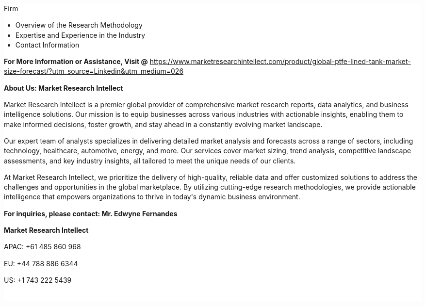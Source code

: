 Firm</strong></p><ul><li>Overview of the Research Methodology</li><li>Expertise and Experience in the Industry</li><li>Contact Information</li></ul></div><div class="article-main__content" data-test-id="publishing-text-block"><p><span class="font-[700]"><strong>For More Information or Assistance, Visit @</strong>&nbsp;<a href="https://www.marketresearchintellect.com/product/global-ptfe-lined-tank-market-size-forecast/?utm_source=Linkedin&utm_medium=026">https://www.marketresearchintellect.com/product/global-ptfe-lined-tank-market-size-forecast/?utm_source=Linkedin&utm_medium=026</a></span></p><p><strong>About Us: Market Research Intellect</strong></p><p>Market Research Intellect is a premier global provider of comprehensive market research reports, data analytics, and business intelligence solutions. Our mission is to equip businesses across various industries with actionable insights, enabling them to make informed decisions, foster growth, and stay ahead in a constantly evolving market landscape.</p><p>Our expert team of analysts specializes in delivering detailed market analysis and forecasts across a range of sectors, including technology, healthcare, automotive, energy, and more. Our services cover market sizing, trend analysis, competitive landscape assessments, and key industry insights, all tailored to meet the unique needs of our clients.</p><p>At Market Research Intellect, we prioritize the delivery of high-quality, reliable data and offer customized solutions to address the challenges and opportunities in the global marketplace. By utilizing cutting-edge research methodologies, we provide actionable intelligence that empowers organizations to thrive in today's dynamic business environment.</p><p><strong>For inquiries, please contact: Mr. Edwyne Fernandes</strong></p><p><strong>Market Research Intellect</strong></p><p>APAC: +61 485 860 968</p><p>EU: +44 788 886 6344</p><p>US: +1 743 222 5439</p></div><div class="article-main__content" data-test-id="publishing-text-block">&nbsp;</div>
